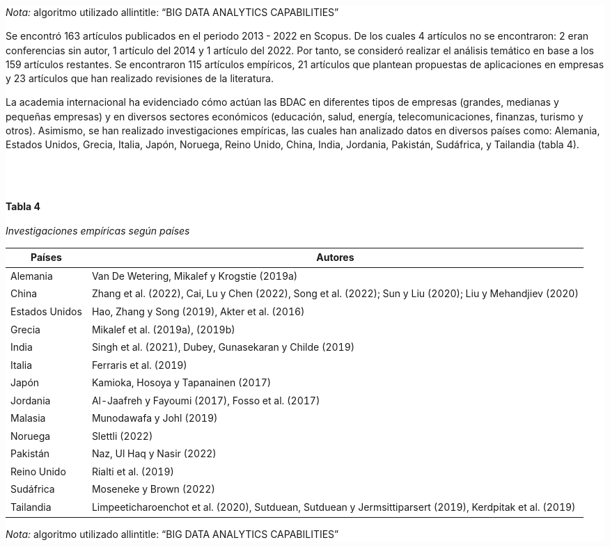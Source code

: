 *Nota:* algoritmo utilizado allintitle: “BIG DATA ANALYTICS CAPABILITIES”

Se encontró 163 artículos publicados en el periodo 2013 - 2022 en Scopus. De los cuales 4 artículos no se
encontraron: 2 eran conferencias sin autor, 1 artículo del 2014 y 1 artículo del 2022. Por tanto, se
consideró realizar el análisis temático en base a los 159 artículos restantes. Se encontraron 115
artículos empíricos, 21 artículos que plantean propuestas de aplicaciones en empresas y 23 artículos que
han realizado revisiones de la literatura.

La academia internacional ha evidenciado cómo actúan las BDAC en diferentes tipos de empresas (grandes,
medianas y pequeñas empresas) y en diversos sectores económicos (educación, salud, energía,
telecomunicaciones, finanzas, turismo y otros). Asimismo, se han realizado investigaciones empíricas,
las cuales han analizado datos en diversos países como: Alemania, Estados Unidos, Grecia, Italia, Japón,
Noruega, Reino Unido, China, India, Jordania, Pakistán, Sudáfrica, y Tailandia (tabla 4).

<br><br>

**Tabla 4**

*Investigaciones empíricas según países*

| Países         | Autores                                                                                                   |
| -------------- | --------------------------------------------------------------------------------------------------------- |
| Alemania       | Van De Wetering, Mikalef y Krogstie (2019a)                                                               |
| China          | Zhang et al. (2022), Cai, Lu y Chen (2022), Song et al. (2022); Sun y Liu (2020); Liu y Mehandjiev (2020) |
| Estados Unidos | Hao, Zhang y Song (2019), Akter et al. (2016)                                                             |
| Grecia         | Mikalef et al. (2019a), (2019b)                                                                           |
| India          | Singh et al. (2021), Dubey, Gunasekaran y Childe (2019)                                                   |
| Italia         | Ferraris et al. (2019)                                                                                    |
| Japón          | Kamioka, Hosoya y Tapanainen (2017)                                                                       |
| Jordania       | Al-Jaafreh y Fayoumi (2017), Fosso et al. (2017)                                                          |
| Malasia        | Munodawafa y Johl (2019)                                                                                  |
| Noruega        | Slettli (2022)                                                                                            |
| Pakistán       | Naz, Ul Haq y Nasir (2022)                                                                                |
| Reino Unido    | Rialti et al. (2019)                                                                                      |
| Sudáfrica      | Moseneke y Brown (2022)                                                                                   |
| Tailandia      | Limpeeticharoenchot et al. (2020), Sutduean, Sutduean y Jermsittiparsert (2019), Kerdpitak et al. (2019)  |

*Nota:* algoritmo utilizado allintitle: “BIG DATA ANALYTICS CAPABILITIES”
